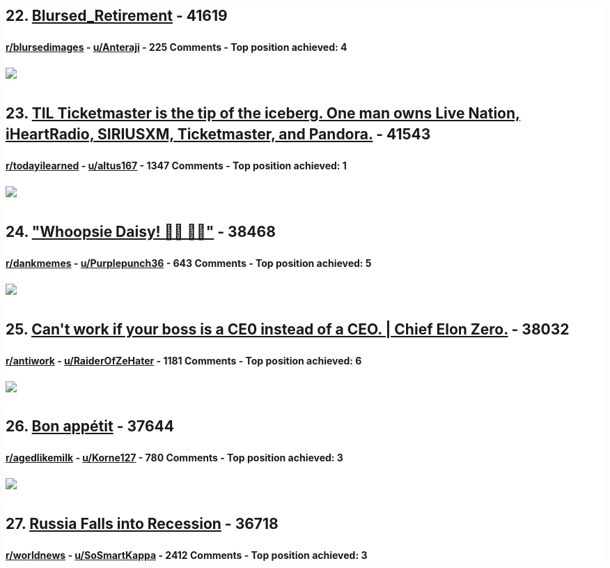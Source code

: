 ## 22. [Blursed_Retirement](http://reddit.com/r/blursedimages/comments/yx49nu/blursed_retirement/) - 41619
#### [r/blursedimages](http://reddit.com/r/blursedimages) - [u/Anteraji](http://reddit.com/u/Anteraji) - 225 Comments - Top position achieved: 4

<a href="https://i.redd.it/8qoo4bm0cd0a1.jpg"><img src="https://b.thumbs.redditmedia.com/CsJCxAQ-PvYhYKY2G8wl6QbXrx9FWP9cNXfXSMvv63g.jpg"></img></a>

## 23. [TIL Ticketmaster is the tip of the iceberg. One man owns Live Nation, iHeartRadio, SIRIUSXM, Ticketmaster, and Pandora.](http://reddit.com/r/todayilearned/comments/ywjsm1/til_ticketmaster_is_the_tip_of_the_iceberg_one/) - 41543
#### [r/todayilearned](http://reddit.com/r/todayilearned) - [u/altus167](http://reddit.com/u/altus167) - 1347 Comments - Top position achieved: 1

<a href="https://testset.io/2020/07/16/live-nation-iheartradio-siriusxm-ticketmaster-and-pandora-are-now-all-under-the-control-of-one-man/"><img src="https://b.thumbs.redditmedia.com/DqRXBLhctf7cbdyLohpYWvXvWdnpDo_tSkJI5aXWl0Y.jpg"></img></a>

## 24. ["Whoopsie Daisy! 🤷‍♂️ 💙💛"](http://reddit.com/r/dankmemes/comments/yx1c3d/whoopsie_daisy/) - 38468
#### [r/dankmemes](http://reddit.com/r/dankmemes) - [u/Purplepunch36](http://reddit.com/u/Purplepunch36) - 643 Comments - Top position achieved: 5

<a href="https://i.redd.it/iavvk6dltc0a1.gif"><img src="https://b.thumbs.redditmedia.com/Tz4euGn-4Tm-nqBvzABQX8jftAmoDL65KSFvaNRpw7A.jpg"></img></a>

## 25. [Can't work if your boss is a CE0 instead of a CEO. | Chief Elon Zero.](http://reddit.com/r/antiwork/comments/ywq8mw/cant_work_if_your_boss_is_a_ce0_instead_of_a_ceo/) - 38032
#### [r/antiwork](http://reddit.com/r/antiwork) - [u/RaiderOfZeHater](http://reddit.com/u/RaiderOfZeHater) - 1181 Comments - Top position achieved: 6

<a href="https://i.redd.it/bw2ili0nla0a1.png"><img src="https://b.thumbs.redditmedia.com/FUN_bsFrMAuZN4G6ySce1iVOFqwCjP65pONOtflSHTs.jpg"></img></a>

## 26. [Bon appétit](http://reddit.com/r/agedlikemilk/comments/ywsr0v/bon_appétit/) - 37644
#### [r/agedlikemilk](http://reddit.com/r/agedlikemilk) - [u/Korne127](http://reddit.com/u/Korne127) - 780 Comments - Top position achieved: 3

<a href="https://i.redd.it/97tp6zi1ab0a1.png"><img src="https://b.thumbs.redditmedia.com/SVIl_gluB7DXEUMPPC8z70TwcxZSUWoqWtfUz1299Eo.jpg"></img></a>

## 27. [Russia Falls into Recession](http://reddit.com/r/worldnews/comments/yx40al/russia_falls_into_recession/) - 36718
#### [r/worldnews](http://reddit.com/r/worldnews) - [u/SoSmartKappa](http://reddit.com/u/SoSmartKappa) - 2412 Comments - Top position achieved: 3
